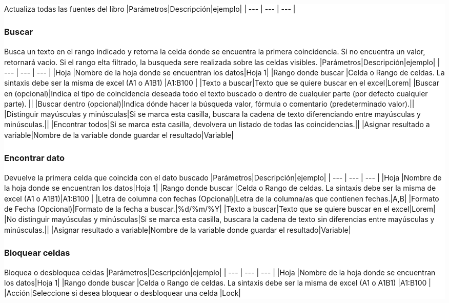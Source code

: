 Actualiza todas las fuentes del libro
|Parámetros|Descripción|ejemplo|
| --- | --- | --- |

### Buscar
  
Busca un texto en el rango indicado y retorna la celda donde se encuentra la primera coincidencia. Si no encuentra un valor, retornará vacío. Si el rango elta filtrado, la busqueda sere realizada sobre las celdas visibles.
|Parámetros|Descripción|ejemplo|
| --- | --- | --- |
|Hoja |Nombre de la hoja donde se encuentran los datos|Hoja 1|
|Rango donde buscar |Celda o Rango de celdas. La sintaxis debe ser la misma de excel (A1 o A1B1) |A1:B100 |
|Texto a buscar|Texto que se quiere buscar en el excel|Lorem|
|Buscar en (opcional)|Indica el tipo de coincidencia deseada todo el texto buscado o dentro de cualquier parte (por defecto cualquier parte). ||
|Buscar dentro (opcional)|Indica dónde hacer la búsqueda valor, fórmula o comentario (predeterminado valor).||
|Distinguir mayúsculas y minúsculas|Si se marca esta casilla, buscara la cadena de texto diferenciando entre mayúsculas y minúsculas.||
|Encontrar todos|Si se marca esta casilla, devolvera un listado de todas las coincidencias.||
|Asignar resultado a variable|Nombre de la variable donde guardar el resultado|Variable|

### Encontrar dato
  
Devuelve la primera celda que coincida con el dato buscado
|Parámetros|Descripción|ejemplo|
| --- | --- | --- |
|Hoja |Nombre de la hoja donde se encuentran los datos|Hoja 1|
|Rango donde buscar |Celda o Rango de celdas. La sintaxis debe ser la misma de excel (A1 o A1B1)|A1:B100 |
|Letra de columna con fechas (Opcional)|Letra de la columna/as que contienen fechas.|A,B|
|Formato de Fecha (Opcional)|Formato de la fecha a buscar.|%d/%m/%Y|
|Texto a buscar|Texto que se quiere buscar en el excel|Lorem|
|No distinguir mayúsculas y minúsculas|Si se marca esta casilla, buscara la cadena de texto sin diferencias entre mayúsculas y minúsculas.||
|Asignar resultado a variable|Nombre de la variable donde guardar el resultado|Variable|

### Bloquear celdas
  
Bloquea o desbloquea celdas
|Parámetros|Descripción|ejemplo|
| --- | --- | --- |
|Hoja |Nombre de la hoja donde se encuentran los datos|Hoja 1|
|Rango donde buscar |Celda o Rango de celdas. La sintaxis debe ser la misma de excel (A1 o A1B1) |A1:B100 |
|Acción|Seleccione si desea bloquear o desbloquear una celda |Lock|
